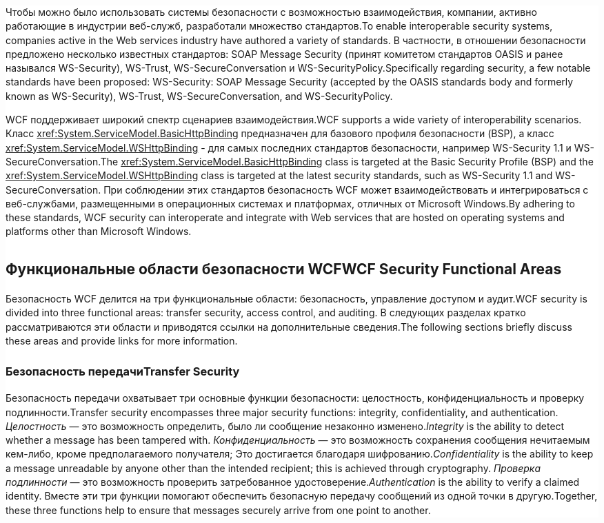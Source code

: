  <span data-ttu-id="c9c0f-165">Чтобы можно было использовать системы безопасности с возможностью взаимодействия, компании, активно работающие в индустрии веб-служб, разработали множество стандартов.</span><span class="sxs-lookup"><span data-stu-id="c9c0f-165">To enable interoperable security systems, companies active in the Web services industry have authored a variety of standards.</span></span> <span data-ttu-id="c9c0f-166">В частности, в отношении безопасности предложено несколько известных стандартов: SOAP Message Security (принят комитетом стандартов OASIS и ранее назывался WS-Security), WS-Trust, WS-SecureConversation и WS-SecurityPolicy.</span><span class="sxs-lookup"><span data-stu-id="c9c0f-166">Specifically regarding security, a few notable standards have been proposed: WS-Security: SOAP Message Security (accepted by the OASIS standards body and formerly known as WS-Security), WS-Trust, WS-SecureConversation, and WS-SecurityPolicy.</span></span>  
  
 <span data-ttu-id="c9c0f-167">WCF поддерживает широкий спектр сценариев взаимодействия.</span><span class="sxs-lookup"><span data-stu-id="c9c0f-167">WCF supports a wide variety of interoperability scenarios.</span></span> <span data-ttu-id="c9c0f-168">Класс <xref:System.ServiceModel.BasicHttpBinding> предназначен для базового профиля безопасности (BSP), а класс <xref:System.ServiceModel.WSHttpBinding> - для самых последних стандартов безопасности, например WS-Security 1.1 и WS-SecureConversation.</span><span class="sxs-lookup"><span data-stu-id="c9c0f-168">The <xref:System.ServiceModel.BasicHttpBinding> class is targeted at the Basic Security Profile (BSP) and the <xref:System.ServiceModel.WSHttpBinding> class is targeted at the latest security standards, such as WS-Security 1.1 and WS-SecureConversation.</span></span> <span data-ttu-id="c9c0f-169">При соблюдении этих стандартов безопасность WCF может взаимодействовать и интегрироваться с веб-службами, размещенными в операционных системах и платформах, отличных от Microsoft Windows.</span><span class="sxs-lookup"><span data-stu-id="c9c0f-169">By adhering to these standards, WCF security can interoperate and integrate with Web services that are hosted on operating systems and platforms other than Microsoft Windows.</span></span>  
  
## <a name="wcf-security-functional-areas"></a><span data-ttu-id="c9c0f-170">Функциональные области безопасности WCF</span><span class="sxs-lookup"><span data-stu-id="c9c0f-170">WCF Security Functional Areas</span></span>  

 <span data-ttu-id="c9c0f-171">Безопасность WCF делится на три функциональные области: безопасность, управление доступом и аудит.</span><span class="sxs-lookup"><span data-stu-id="c9c0f-171">WCF security is divided into three functional areas: transfer security, access control, and auditing.</span></span> <span data-ttu-id="c9c0f-172">В следующих разделах кратко рассматриваются эти области и приводятся ссылки на дополнительные сведения.</span><span class="sxs-lookup"><span data-stu-id="c9c0f-172">The following sections briefly discuss these areas and provide links for more information.</span></span>  
  
### <a name="transfer-security"></a><span data-ttu-id="c9c0f-173">Безопасность передачи</span><span class="sxs-lookup"><span data-stu-id="c9c0f-173">Transfer Security</span></span>  

 <span data-ttu-id="c9c0f-174">Безопасность передачи охватывает три основные функции безопасности: целостность, конфиденциальность и проверку подлинности.</span><span class="sxs-lookup"><span data-stu-id="c9c0f-174">Transfer security encompasses three major security functions: integrity, confidentiality, and authentication.</span></span> <span data-ttu-id="c9c0f-175">*Целостность* — это возможность определить, было ли сообщение незаконно изменено.</span><span class="sxs-lookup"><span data-stu-id="c9c0f-175">*Integrity* is the ability to detect whether a message has been tampered with.</span></span> <span data-ttu-id="c9c0f-176">*Конфиденциальность* — это возможность сохранения сообщения нечитаемым кем-либо, кроме предполагаемого получателя; Это достигается благодаря шифрованию.</span><span class="sxs-lookup"><span data-stu-id="c9c0f-176">*Confidentiality* is the ability to keep a message unreadable by anyone other than the intended recipient; this is achieved through cryptography.</span></span> <span data-ttu-id="c9c0f-177">*Проверка подлинности* — это возможность проверить затребованное удостоверение.</span><span class="sxs-lookup"><span data-stu-id="c9c0f-177">*Authentication* is the ability to verify a claimed identity.</span></span> <span data-ttu-id="c9c0f-178">Вместе эти три функции помогают обеспечить безопасную передачу сообщений из одной точки в другую.</span><span class="sxs-lookup"><span data-stu-id="c9c0f-178">Together, these three functions help to ensure that messages securely arrive from one point to another.</span></span>  
  
